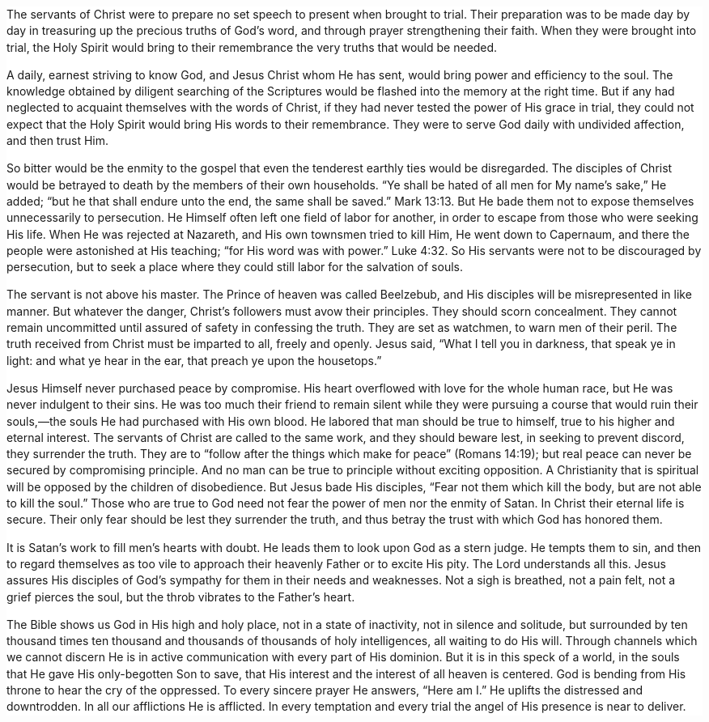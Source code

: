 The servants of Christ were to prepare no set speech to present when brought to trial. Their preparation was to be made day by day in treasuring up the precious truths of God’s word, and through prayer strengthening their faith. When they were brought into trial, the Holy Spirit would bring to their remembrance the very truths that would be needed.

A daily, earnest striving to know God, and Jesus Christ whom He has sent, would bring power and efficiency to the soul. The knowledge obtained by diligent searching of the Scriptures would be flashed into the memory at the right time. But if any had neglected to acquaint themselves with the words of Christ, if they had never tested the power of His grace in trial, they could not expect that the Holy Spirit would bring His words to their remembrance. They were to serve God daily with undivided affection, and then trust Him.

So bitter would be the enmity to the gospel that even the tenderest earthly ties would be disregarded. The disciples of Christ would be betrayed to death by the members of their own households. “Ye shall be hated of all men for My name’s sake,” He added; “but he that shall endure unto the end, the same shall be saved.” Mark 13:13. But He bade them not to expose themselves unnecessarily to persecution. He Himself often left one field of labor for another, in order to escape from those who were seeking His life. When He was rejected at Nazareth, and His own townsmen tried to kill Him, He went down to Capernaum, and there the people were astonished at His teaching; “for His word was with power.” Luke 4:32. So His servants were not to be discouraged by persecution, but to seek a place where they could still labor for the salvation of souls.

The servant is not above his master. The Prince of heaven was called Beelzebub, and His disciples will be misrepresented in like manner. But whatever the danger, Christ’s followers must avow their principles. They should scorn concealment. They cannot remain uncommitted until assured of safety in confessing the truth. They are set as watchmen, to warn men of their peril. The truth received from Christ must be imparted to all, freely and openly. Jesus said, “What I tell you in darkness, that speak ye in light: and what ye hear in the ear, that preach ye upon the housetops.”

Jesus Himself never purchased peace by compromise. His heart overflowed with love for the whole human race, but He was never indulgent to their sins. He was too much their friend to remain silent while they were pursuing a course that would ruin their souls,—the souls He had purchased with His own blood. He labored that man should be true to himself, true to his higher and eternal interest. The servants of Christ are called to the same work, and they should beware lest, in seeking to prevent discord, they surrender the truth. They are to “follow after the things which make for peace” (Romans 14:19); but real peace can never be secured by compromising principle. And no man can be true to principle without exciting opposition. A Christianity that is spiritual will be opposed by the children of disobedience. But Jesus bade His disciples, “Fear not them which kill the body, but are not able to kill the soul.” Those who are true to God need not fear the power of men nor the enmity of Satan. In Christ their eternal life is secure. Their only fear should be lest they surrender the truth, and thus betray the trust with which God has honored them.

It is Satan’s work to fill men’s hearts with doubt. He leads them to look upon God as a stern judge. He tempts them to sin, and then to regard themselves as too vile to approach their heavenly Father or to excite His pity. The Lord understands all this. Jesus assures His disciples of God’s sympathy for them in their needs and weaknesses. Not a sigh is breathed, not a pain felt, not a grief pierces the soul, but the throb vibrates to the Father’s heart.

The Bible shows us God in His high and holy place, not in a state of inactivity, not in silence and solitude, but surrounded by ten thousand times ten thousand and thousands of thousands of holy intelligences, all waiting to do His will. Through channels which we cannot discern He is in active communication with every part of His dominion. But it is in this speck of a world, in the souls that He gave His only-begotten Son to save, that His interest and the interest of all heaven is centered. God is bending from His throne to hear the cry of the oppressed. To every sincere prayer He answers, “Here am I.” He uplifts the distressed and downtrodden. In all our afflictions He is afflicted. In every temptation and every trial the angel of His presence is near to deliver.
